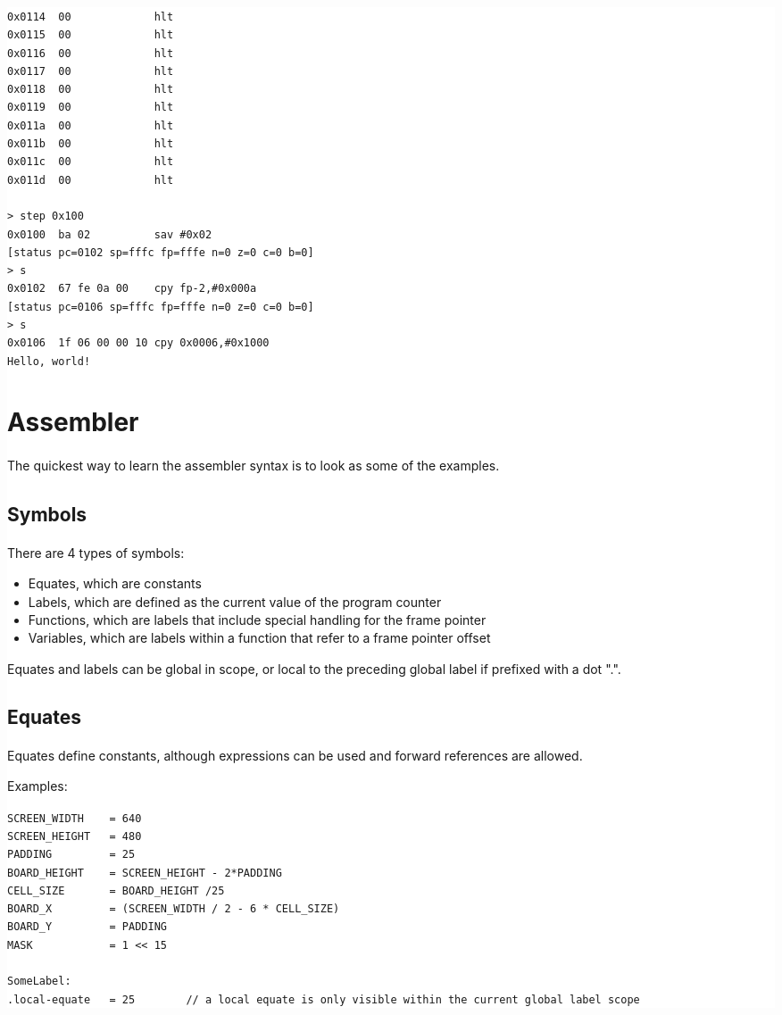 ```
0x0114  00             hlt 
0x0115  00             hlt 
0x0116  00             hlt 
0x0117  00             hlt 
0x0118  00             hlt 
0x0119  00             hlt 
0x011a  00             hlt 
0x011b  00             hlt 
0x011c  00             hlt 
0x011d  00             hlt 

> step 0x100
0x0100  ba 02          sav #0x02
[status pc=0102 sp=fffc fp=fffe n=0 z=0 c=0 b=0]
> s
0x0102  67 fe 0a 00    cpy fp-2,#0x000a
[status pc=0106 sp=fffc fp=fffe n=0 z=0 c=0 b=0]
> s
0x0106  1f 06 00 00 10 cpy 0x0006,#0x1000
Hello, world!

```
# Assembler

The quickest way to learn the assembler syntax is to look as some of the examples.

## Symbols

There are 4 types of symbols:

* Equates, which are constants
* Labels, which are defined as the current value of the program counter
* Functions, which are labels that include special handling for the frame pointer
* Variables, which are labels within a function that refer to a frame pointer offset

Equates and labels can be global in scope, or local to the preceding global label if prefixed with a dot ".".

## Equates

Equates define constants, although expressions can be used and forward references are allowed.

Examples:

```
SCREEN_WIDTH    = 640
SCREEN_HEIGHT   = 480
PADDING         = 25
BOARD_HEIGHT    = SCREEN_HEIGHT - 2*PADDING
CELL_SIZE       = BOARD_HEIGHT /25
BOARD_X         = (SCREEN_WIDTH / 2 - 6 * CELL_SIZE)
BOARD_Y         = PADDING
MASK            = 1 << 15

SomeLabel:
.local-equate   = 25        // a local equate is only visible within the current global label scope
```
